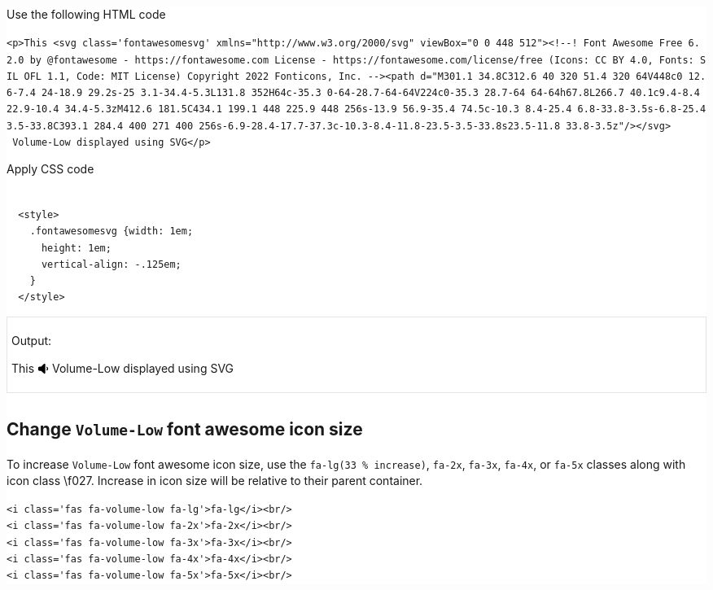 Use the following HTML code
```
<p>This <svg class='fontawesomesvg' xmlns="http://www.w3.org/2000/svg" viewBox="0 0 448 512"><!--! Font Awesome Free 6.2.0 by @fontawesome - https://fontawesome.com License - https://fontawesome.com/license/free (Icons: CC BY 4.0, Fonts: SIL OFL 1.1, Code: MIT License) Copyright 2022 Fonticons, Inc. --><path d="M301.1 34.8C312.6 40 320 51.4 320 64V448c0 12.6-7.4 24-18.9 29.2s-25 3.1-34.4-5.3L131.8 352H64c-35.3 0-64-28.7-64-64V224c0-35.3 28.7-64 64-64h67.8L266.7 40.1c9.4-8.4 22.9-10.4 34.4-5.3zM412.6 181.5C434.1 199.1 448 225.9 448 256s-13.9 56.9-35.4 74.5c-10.3 8.4-25.4 6.8-33.8-3.5s-6.8-25.4 3.5-33.8C393.1 284.4 400 271 400 256s-6.9-28.4-17.7-37.3c-10.3-8.4-11.8-23.5-3.5-33.8s23.5-11.8 33.8-3.5z"/></svg>
 Volume-Low displayed using SVG</p>
```

Apply CSS code
```

  <style>
    .fontawesomesvg {width: 1em;
      height: 1em;
      vertical-align: -.125em;
    }
  </style>

```

<div style='border:1px solid rgba(0,0,0,.1);margin-bottom:10px;padding:5px;'>
<p>Output:</p>

  <style>
    .fontawesomesvg {width: 1em;
      height: 1em;
      vertical-align: -.125em;
    }
  </style>


<p>This <svg class='fontawesomesvg' xmlns="http://www.w3.org/2000/svg" viewBox="0 0 448 512"><path d="M301.1 34.8C312.6 40 320 51.4 320 64V448c0 12.6-7.4 24-18.9 29.2s-25 3.1-34.4-5.3L131.8 352H64c-35.3 0-64-28.7-64-64V224c0-35.3 28.7-64 64-64h67.8L266.7 40.1c9.4-8.4 22.9-10.4 34.4-5.3zM412.6 181.5C434.1 199.1 448 225.9 448 256s-13.9 56.9-35.4 74.5c-10.3 8.4-25.4 6.8-33.8-3.5s-6.8-25.4 3.5-33.8C393.1 284.4 400 271 400 256s-6.9-28.4-17.7-37.3c-10.3-8.4-11.8-23.5-3.5-33.8s23.5-11.8 33.8-3.5z"/></svg>
 Volume-Low displayed using SVG</p>
</div>

## Change `Volume-Low` font awesome icon size
To increase `Volume-Low` font awesome icon size, use the `fa-lg(33 % increase)`, `fa-2x`, `fa-3x`, `fa-4x`, or `fa-5x` classes along with icon class  \f027.
Increase in icon size will be relative to their parent container.
```
<i class='fas fa-volume-low fa-lg'>fa-lg</i><br/>
<i class='fas fa-volume-low fa-2x'>fa-2x</i><br/>
<i class='fas fa-volume-low fa-3x'>fa-3x</i><br/>
<i class='fas fa-volume-low fa-4x'>fa-4x</i><br/>
<i class='fas fa-volume-low fa-5x'>fa-5x</i><br/>

```
